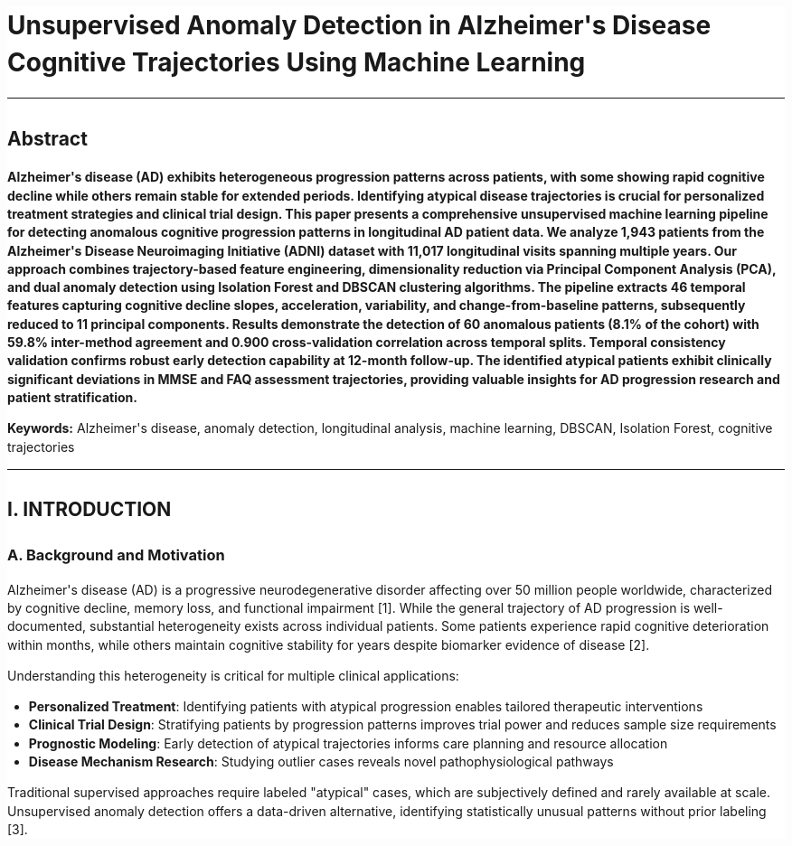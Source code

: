 # Unsupervised Anomaly Detection in Alzheimer's Disease Cognitive Trajectories Using Machine Learning

---

## Abstract

**Alzheimer's disease (AD) exhibits heterogeneous progression patterns across patients, with some showing rapid cognitive decline while others remain stable for extended periods. Identifying atypical disease trajectories is crucial for personalized treatment strategies and clinical trial design. This paper presents a comprehensive unsupervised machine learning pipeline for detecting anomalous cognitive progression patterns in longitudinal AD patient data. We analyze 1,943 patients from the Alzheimer's Disease Neuroimaging Initiative (ADNI) dataset with 11,017 longitudinal visits spanning multiple years. Our approach combines trajectory-based feature engineering, dimensionality reduction via Principal Component Analysis (PCA), and dual anomaly detection using Isolation Forest and DBSCAN clustering algorithms. The pipeline extracts 46 temporal features capturing cognitive decline slopes, acceleration, variability, and change-from-baseline patterns, subsequently reduced to 11 principal components. Results demonstrate the detection of 60 anomalous patients (8.1% of the cohort) with 59.8% inter-method agreement and 0.900 cross-validation correlation across temporal splits. Temporal consistency validation confirms robust early detection capability at 12-month follow-up. The identified atypical patients exhibit clinically significant deviations in MMSE and FAQ assessment trajectories, providing valuable insights for AD progression research and patient stratification.**

**Keywords:** Alzheimer's disease, anomaly detection, longitudinal analysis, machine learning, DBSCAN, Isolation Forest, cognitive trajectories

---

## I. INTRODUCTION

### A. Background and Motivation

Alzheimer's disease (AD) is a progressive neurodegenerative disorder affecting over 50 million people worldwide, characterized by cognitive decline, memory loss, and functional impairment [1]. While the general trajectory of AD progression is well-documented, substantial heterogeneity exists across individual patients. Some patients experience rapid cognitive deterioration within months, while others maintain cognitive stability for years despite biomarker evidence of disease [2].

Understanding this heterogeneity is critical for multiple clinical applications:
- **Personalized Treatment**: Identifying patients with atypical progression enables tailored therapeutic interventions
- **Clinical Trial Design**: Stratifying patients by progression patterns improves trial power and reduces sample size requirements
- **Prognostic Modeling**: Early detection of atypical trajectories informs care planning and resource allocation
- **Disease Mechanism Research**: Studying outlier cases reveals novel pathophysiological pathways

Traditional supervised approaches require labeled "atypical" cases, which are subjectively defined and rarely available at scale. Unsupervised anomaly detection offers a data-driven alternative, identifying statistically unusual patterns without prior labeling [3].
